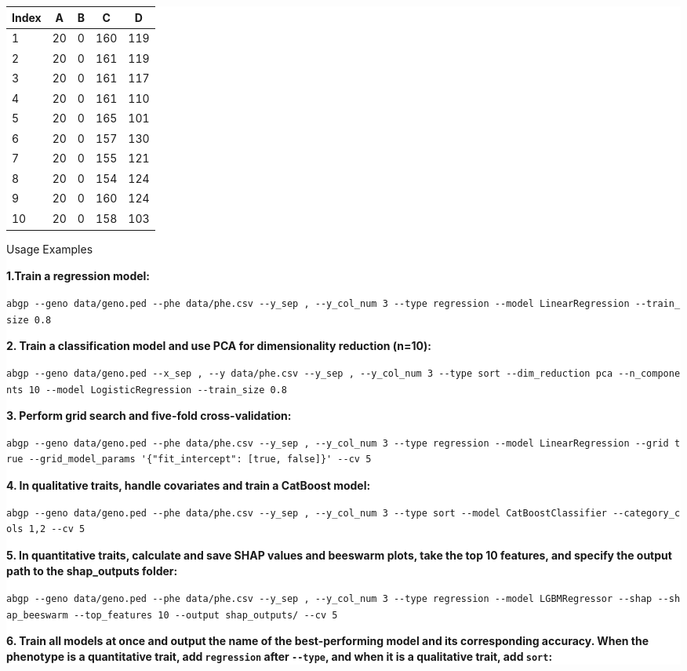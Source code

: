 | Index | A    | B    | C    | D    |
| ----- | ---- | ---- | ---- | ---- |
| 1     | 20   | 0    | 160  | 119  |
| 2     | 20   | 0    | 161  | 119  |
| 3     | 20   | 0    | 161  | 117  |
| 4     | 20   | 0    | 161  | 110  |
| 5     | 20   | 0    | 165  | 101  |
| 6     | 20   | 0    | 157  | 130  |
| 7     | 20   | 0    | 155  | 121  |
| 8     | 20   | 0    | 154  | 124  |
| 9     | 20   | 0    | 160  | 124  |
| 10    | 20   | 0    | 158  | 103  |

Usage Examples

**1.Train a regression model:**

```shell
abgp --geno data/geno.ped --phe data/phe.csv --y_sep , --y_col_num 3 --type regression --model LinearRegression --train_size 0.8
```

**2. Train a classification model and use PCA for dimensionality reduction (n=10):**

```shell
abgp --geno data/geno.ped --x_sep , --y data/phe.csv --y_sep , --y_col_num 3 --type sort --dim_reduction pca --n_components 10 --model LogisticRegression --train_size 0.8
```

**3. Perform grid search and five-fold cross-validation:**

```shell
abgp --geno data/geno.ped --phe data/phe.csv --y_sep , --y_col_num 3 --type regression --model LinearRegression --grid true --grid_model_params '{"fit_intercept": [true, false]}' --cv 5
```

**4. In qualitative traits, handle covariates and train a CatBoost model:**

```shell
abgp --geno data/geno.ped --phe data/phe.csv --y_sep , --y_col_num 3 --type sort --model CatBoostClassifier --category_cols 1,2 --cv 5
```

**5. In quantitative traits, calculate and save SHAP values and beeswarm plots, take the top 10 features, and specify the output path to the shap_outputs folder:**

```shell
abgp --geno data/geno.ped --phe data/phe.csv --y_sep , --y_col_num 3 --type regression --model LGBMRegressor --shap --shap_beeswarm --top_features 10 --output shap_outputs/ --cv 5
```

**6. Train all models at once and output the name of the best-performing model and its corresponding accuracy. When the phenotype is a quantitative trait, add `regression` after `--type`, and when it is a qualitative trait, add `sort`:**

